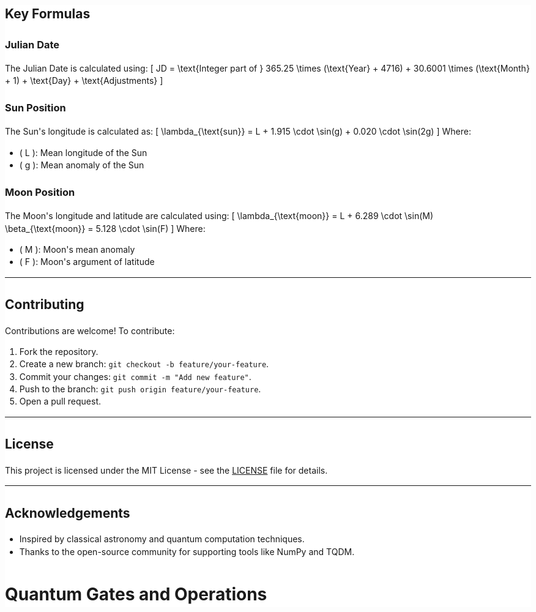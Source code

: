 
## Key Formulas

### Julian Date
The Julian Date is calculated using:
\[ JD = \text{Integer part of } 365.25 \times (\text{Year} + 4716) + 30.6001 \times (\text{Month} + 1) + \text{Day} + \text{Adjustments} \]

### Sun Position
The Sun's longitude is calculated as:
\[
\lambda_{\text{sun}} = L + 1.915 \cdot \sin(g) + 0.020 \cdot \sin(2g)
\]
Where:
- \( L \): Mean longitude of the Sun
- \( g \): Mean anomaly of the Sun

### Moon Position
The Moon's longitude and latitude are calculated using:
\[
\lambda_{\text{moon}} = L + 6.289 \cdot \sin(M)\
\beta_{\text{moon}} = 5.128 \cdot \sin(F)
\]
Where:
- \( M \): Moon's mean anomaly
- \( F \): Moon's argument of latitude

---

## Contributing
Contributions are welcome! To contribute:
1. Fork the repository.
2. Create a new branch: `git checkout -b feature/your-feature`.
3. Commit your changes: `git commit -m "Add new feature"`.
4. Push to the branch: `git push origin feature/your-feature`.
5. Open a pull request.

---

## License
This project is licensed under the MIT License - see the [LICENSE](LICENSE) file for details.

---

## Acknowledgements
- Inspired by classical astronomy and quantum computation techniques.
- Thanks to the open-source community for supporting tools like NumPy and TQDM.

# Quantum Gates and Operations
